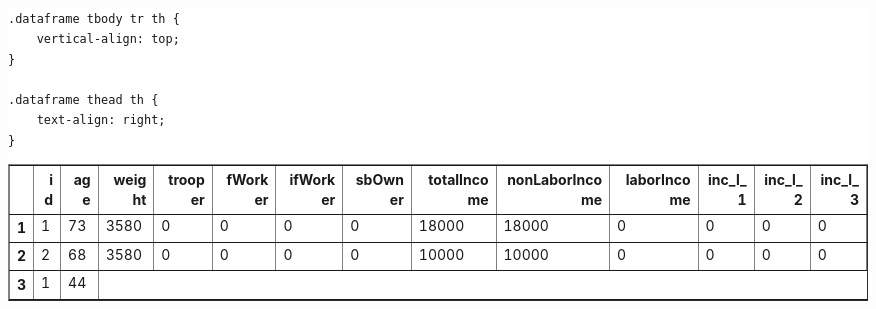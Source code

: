     .dataframe tbody tr th {
        vertical-align: top;
    }

    .dataframe thead th {
        text-align: right;
    }
</style>
<table border="1" class="dataframe">
  <thead>
    <tr style="text-align: right;">
      <th></th>
      <th>id</th>
      <th>age</th>
      <th>weight</th>
      <th>trooper</th>
      <th>fWorker</th>
      <th>ifWorker</th>
      <th>sbOwner</th>
      <th>totalIncome</th>
      <th>nonLaborIncome</th>
      <th>laborIncome</th>
      <th>inc_l_1</th>
      <th>inc_l_2</th>
      <th>inc_l_3</th>
    </tr>
  </thead>
  <tbody>
    <tr>
      <th>1</th>
      <td>1</td>
      <td>73</td>
      <td>3580</td>
      <td>0</td>
      <td>0</td>
      <td>0</td>
      <td>0</td>
      <td>18000</td>
      <td>18000</td>
      <td>0</td>
      <td>0</td>
      <td>0</td>
      <td>0</td>
    </tr>
    <tr>
      <th>2</th>
      <td>2</td>
      <td>68</td>
      <td>3580</td>
      <td>0</td>
      <td>0</td>
      <td>0</td>
      <td>0</td>
      <td>10000</td>
      <td>10000</td>
      <td>0</td>
      <td>0</td>
      <td>0</td>
      <td>0</td>
    </tr>
    <tr>
      <th>3</th>
      <td>1</td>
      <td>44</td>